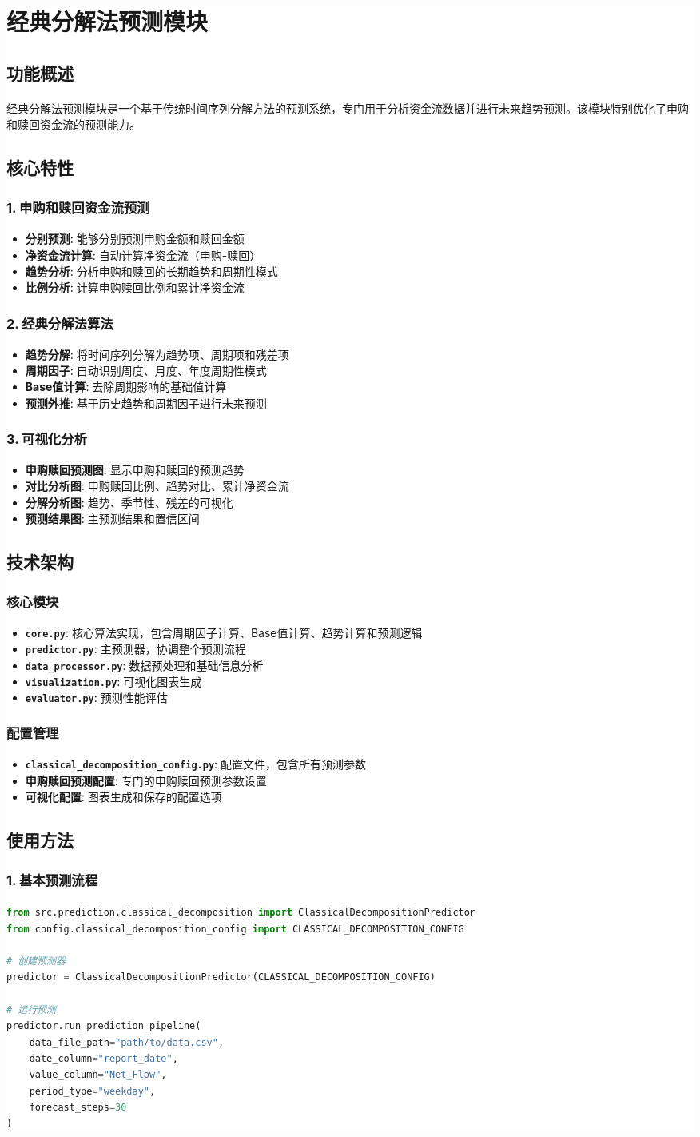 # 经典分解法预测模块

## 功能概述

经典分解法预测模块是一个基于传统时间序列分解方法的预测系统，专门用于分析资金流数据并进行未来趋势预测。该模块特别优化了申购和赎回资金流的预测能力。

## 核心特性

### 1. 申购和赎回资金流预测
- **分别预测**: 能够分别预测申购金额和赎回金额
- **净资金流计算**: 自动计算净资金流（申购-赎回）
- **趋势分析**: 分析申购和赎回的长期趋势和周期性模式
- **比例分析**: 计算申购赎回比例和累计净资金流

### 2. 经典分解法算法
- **趋势分解**: 将时间序列分解为趋势项、周期项和残差项
- **周期因子**: 自动识别周度、月度、年度周期性模式
- **Base值计算**: 去除周期影响的基础值计算
- **预测外推**: 基于历史趋势和周期因子进行未来预测

### 3. 可视化分析
- **申购赎回预测图**: 显示申购和赎回的预测趋势
- **对比分析图**: 申购赎回比例、趋势对比、累计净资金流
- **分解分析图**: 趋势、季节性、残差的可视化
- **预测结果图**: 主预测结果和置信区间

## 技术架构

### 核心模块
- **`core.py`**: 核心算法实现，包含周期因子计算、Base值计算、趋势计算和预测逻辑
- **`predictor.py`**: 主预测器，协调整个预测流程
- **`data_processor.py`**: 数据预处理和基础信息分析
- **`visualization.py`**: 可视化图表生成
- **`evaluator.py`**: 预测性能评估

### 配置管理
- **`classical_decomposition_config.py`**: 配置文件，包含所有预测参数
- **申购赎回预测配置**: 专门的申购赎回预测参数设置
- **可视化配置**: 图表生成和保存的配置选项

## 使用方法

### 1. 基本预测流程
```python
from src.prediction.classical_decomposition import ClassicalDecompositionPredictor
from config.classical_decomposition_config import CLASSICAL_DECOMPOSITION_CONFIG

# 创建预测器
predictor = ClassicalDecompositionPredictor(CLASSICAL_DECOMPOSITION_CONFIG)

# 运行预测
predictor.run_prediction_pipeline(
    data_file_path="path/to/data.csv",
    date_column="report_date",
    value_column="Net_Flow",
    period_type="weekday",
    forecast_steps=30
)
```